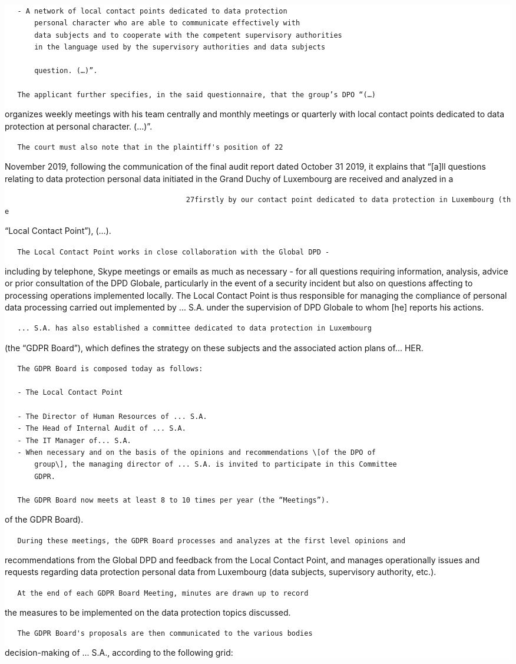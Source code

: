        - A network of local contact points dedicated to data protection
           personal character who are able to communicate effectively with
           data subjects and to cooperate with the competent supervisory authorities
           in the language used by the supervisory authorities and data subjects

           question. (…)”.

       The applicant further specifies, in the said questionnaire, that the group’s DPO “(…)
organizes weekly meetings with his team centrally and monthly meetings
or quarterly with local contact points dedicated to data protection at
personal character. (…)”.

       The court must also note that in the plaintiff's position of 22
November 2019, following the communication of the final audit report dated October 31
2019, it explains that “\[a\]ll questions relating to data protection
personal data initiated in the Grand Duchy of Luxembourg are received and analyzed in a

                                               27firstly by our contact point dedicated to data protection in Luxembourg (the
“Local Contact Point”), (…).

       The Local Contact Point works in close collaboration with the Global DPD -

including by telephone, Skype meetings or emails as much as necessary - for all
questions requiring information, analysis, advice or prior consultation of the
DPD Globale, particularly in the event of a security incident but also on questions affecting
to processing operations implemented locally. The Local Contact Point is thus
responsible for managing the compliance of personal data processing carried out
implemented by ... S.A. under the supervision of DPD Globale to whom \[he\] reports his actions.

       ... S.A. has also established a committee dedicated to data protection in Luxembourg
(the “GDPR Board”), which defines the strategy on these subjects and the associated action plans of...
HER.

       The GDPR Board is composed today as follows:

       - The Local Contact Point

       - The Director of Human Resources of ... S.A.
       - The Head of Internal Audit of ... S.A.
       - The IT Manager of... S.A.
       - When necessary and on the basis of the opinions and recommendations \[of the DPO of
           group\], the managing director of ... S.A. is invited to participate in this Committee
           GDPR.

       The GDPR Board now meets at least 8 to 10 times per year (the “Meetings”).
of the GDPR Board).

       During these meetings, the GDPR Board processes and analyzes at the first level opinions and
recommendations from the Global DPD and feedback from the Local Contact Point, and manages
operationally issues and requests regarding data protection
personal data from Luxembourg (data subjects, supervisory authority, etc.).

       At the end of each GDPR Board Meeting, minutes are drawn up to record
the measures to be implemented on the data protection topics discussed.

       The GDPR Board's proposals are then communicated to the various bodies
decision-making of ... S.A., according to the following grid:
